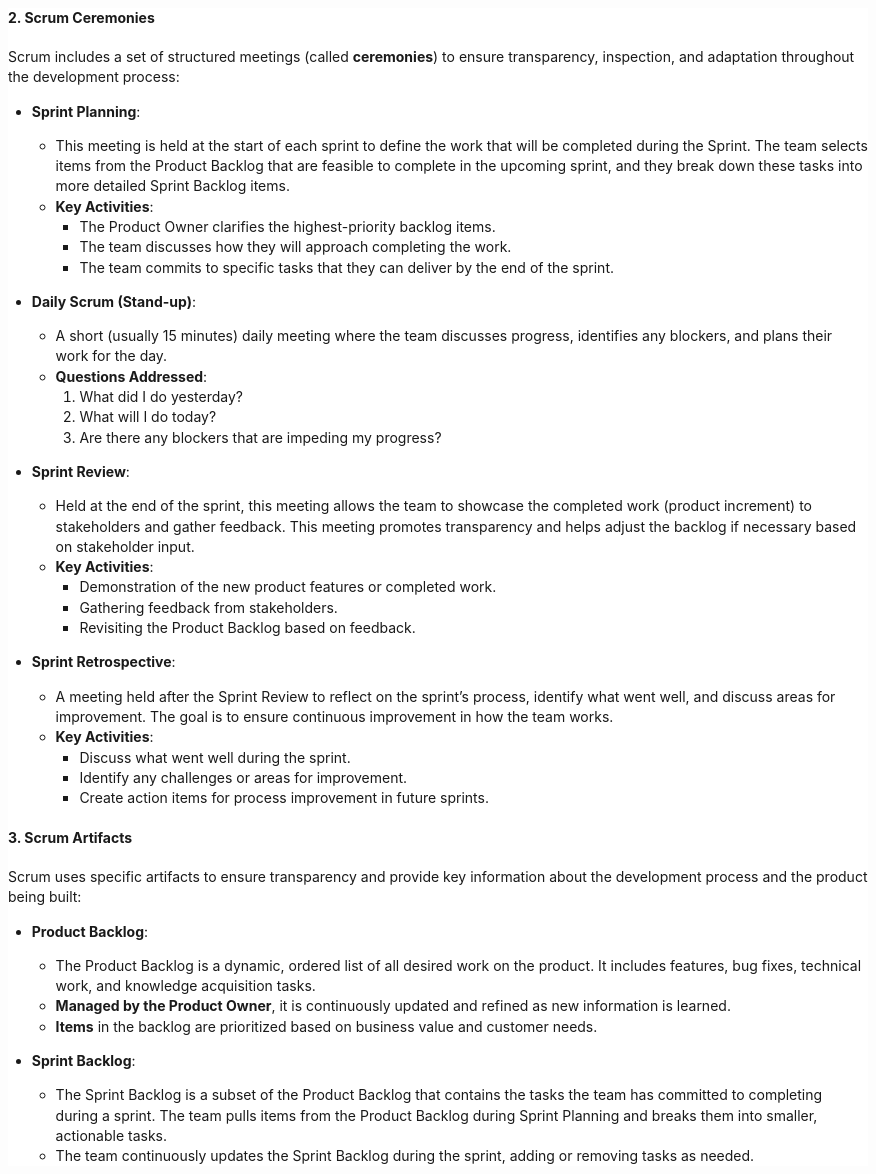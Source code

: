 #### 2. **Scrum Ceremonies**
   Scrum includes a set of structured meetings (called **ceremonies**) to ensure transparency, inspection, and adaptation throughout the development process:

   - **Sprint Planning**:
     - This meeting is held at the start of each sprint to define the work that will be completed during the Sprint. The team selects items from the Product Backlog that are feasible to complete in the upcoming sprint, and they break down these tasks into more detailed Sprint Backlog items.
     - **Key Activities**:
       - The Product Owner clarifies the highest-priority backlog items.
       - The team discusses how they will approach completing the work.
       - The team commits to specific tasks that they can deliver by the end of the sprint.

   - **Daily Scrum (Stand-up)**:
     - A short (usually 15 minutes) daily meeting where the team discusses progress, identifies any blockers, and plans their work for the day.
     - **Questions Addressed**:
       1. What did I do yesterday?
       2. What will I do today?
       3. Are there any blockers that are impeding my progress?

   - **Sprint Review**:
     - Held at the end of the sprint, this meeting allows the team to showcase the completed work (product increment) to stakeholders and gather feedback. This meeting promotes transparency and helps adjust the backlog if necessary based on stakeholder input.
     - **Key Activities**:
       - Demonstration of the new product features or completed work.
       - Gathering feedback from stakeholders.
       - Revisiting the Product Backlog based on feedback.

   - **Sprint Retrospective**:
     - A meeting held after the Sprint Review to reflect on the sprint’s process, identify what went well, and discuss areas for improvement. The goal is to ensure continuous improvement in how the team works.
     - **Key Activities**:
       - Discuss what went well during the sprint.
       - Identify any challenges or areas for improvement.
       - Create action items for process improvement in future sprints.

#### 3. **Scrum Artifacts**
   Scrum uses specific artifacts to ensure transparency and provide key information about the development process and the product being built:

   - **Product Backlog**:
     - The Product Backlog is a dynamic, ordered list of all desired work on the product. It includes features, bug fixes, technical work, and knowledge acquisition tasks.
     - **Managed by the Product Owner**, it is continuously updated and refined as new information is learned.
     - **Items** in the backlog are prioritized based on business value and customer needs.

   - **Sprint Backlog**:
     - The Sprint Backlog is a subset of the Product Backlog that contains the tasks the team has committed to completing during a sprint. The team pulls items from the Product Backlog during Sprint Planning and breaks them into smaller, actionable tasks.
     - The team continuously updates the Sprint Backlog during the sprint, adding or removing tasks as needed.
